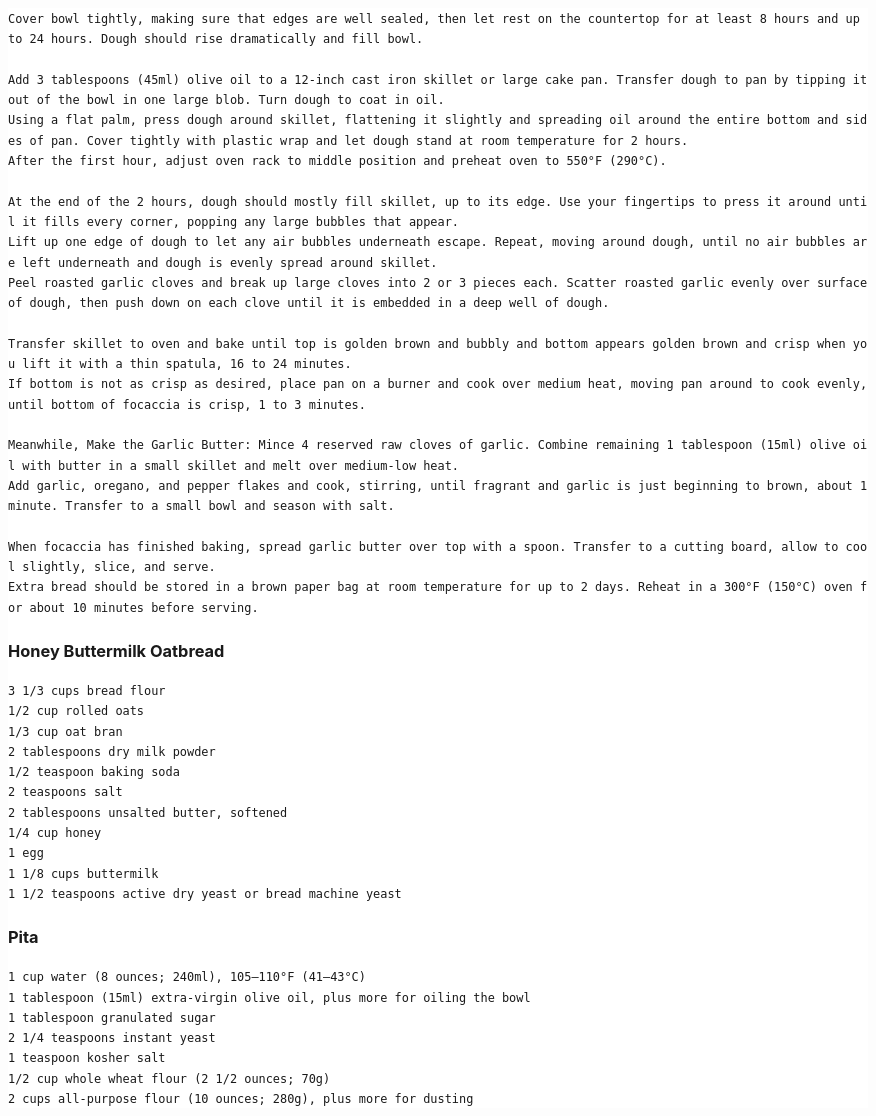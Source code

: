	Cover bowl tightly, making sure that edges are well sealed, then let rest on the countertop for at least 8 hours and up to 24 hours. Dough should rise dramatically and fill bowl.

	Add 3 tablespoons (45ml) olive oil to a 12-inch cast iron skillet or large cake pan. Transfer dough to pan by tipping it out of the bowl in one large blob. Turn dough to coat in oil. 
	Using a flat palm, press dough around skillet, flattening it slightly and spreading oil around the entire bottom and sides of pan. Cover tightly with plastic wrap and let dough stand at room temperature for 2 hours. 
	After the first hour, adjust oven rack to middle position and preheat oven to 550°F (290°C).

	At the end of the 2 hours, dough should mostly fill skillet, up to its edge. Use your fingertips to press it around until it fills every corner, popping any large bubbles that appear. 
	Lift up one edge of dough to let any air bubbles underneath escape. Repeat, moving around dough, until no air bubbles are left underneath and dough is evenly spread around skillet. 
	Peel roasted garlic cloves and break up large cloves into 2 or 3 pieces each. Scatter roasted garlic evenly over surface of dough, then push down on each clove until it is embedded in a deep well of dough.

	Transfer skillet to oven and bake until top is golden brown and bubbly and bottom appears golden brown and crisp when you lift it with a thin spatula, 16 to 24 minutes. 
	If bottom is not as crisp as desired, place pan on a burner and cook over medium heat, moving pan around to cook evenly, until bottom of focaccia is crisp, 1 to 3 minutes.

	Meanwhile, Make the Garlic Butter: Mince 4 reserved raw cloves of garlic. Combine remaining 1 tablespoon (15ml) olive oil with butter in a small skillet and melt over medium-low heat. 
	Add garlic, oregano, and pepper flakes and cook, stirring, until fragrant and garlic is just beginning to brown, about 1 minute. Transfer to a small bowl and season with salt.

	When focaccia has finished baking, spread garlic butter over top with a spoon. Transfer to a cutting board, allow to cool slightly, slice, and serve. 
	Extra bread should be stored in a brown paper bag at room temperature for up to 2 days. Reheat in a 300°F (150°C) oven for about 10 minutes before serving.
	
### Honey Buttermilk Oatbread
	3 1/3 cups bread flour
	1/2 cup rolled oats
	1/3 cup oat bran
	2 tablespoons dry milk powder
	1/2 teaspoon baking soda
	2 teaspoons salt
	2 tablespoons unsalted butter, softened
	1/4 cup honey
	1 egg
	1 1/8 cups buttermilk
	1 1/2 teaspoons active dry yeast or bread machine yeast

### Pita
	1 cup water (8 ounces; 240ml), 105–110°F (41–43°C)
	1 tablespoon (15ml) extra-virgin olive oil, plus more for oiling the bowl
	1 tablespoon granulated sugar
	2 1/4 teaspoons instant yeast
	1 teaspoon kosher salt
	1/2 cup whole wheat flour (2 1/2 ounces; 70g)
	2 cups all-purpose flour (10 ounces; 280g), plus more for dusting
